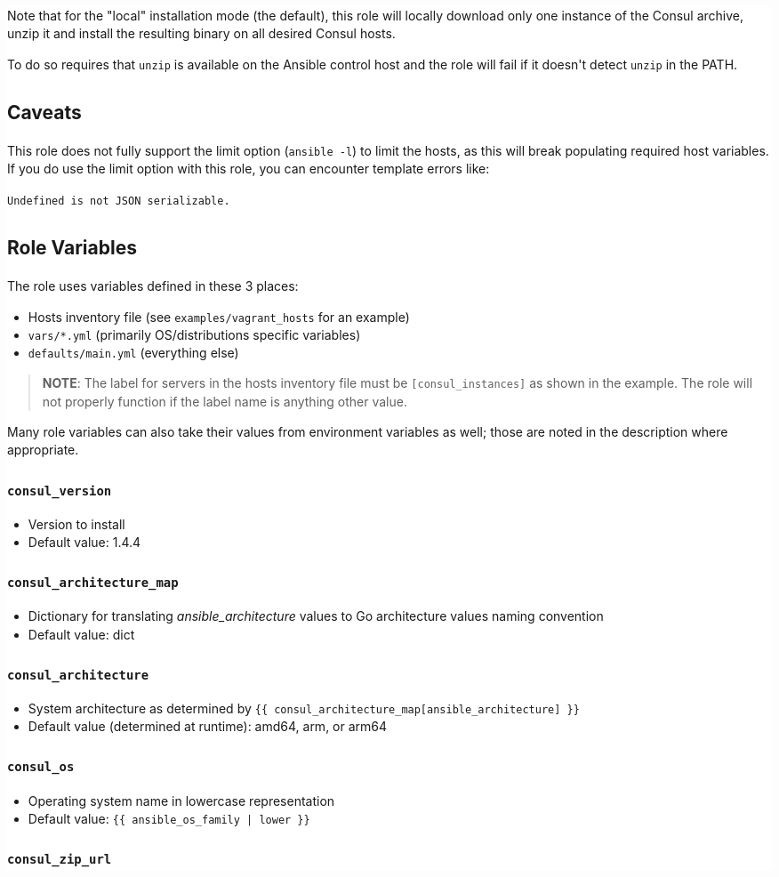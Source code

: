 Note that for the "local" installation mode (the default), this role will locally download only one instance of the Consul archive, unzip it and install the resulting binary on all desired Consul hosts.

To do so requires that `unzip` is available on the Ansible control host and the role will fail if it doesn't detect `unzip` in the PATH.

## Caveats

This role does not fully support the limit option (`ansible -l`) to limit the hosts, as this will break populating required host variables. If you do use the limit option with this role, you can encounter template errors like:

```
Undefined is not JSON serializable.
```

## Role Variables

The role uses variables defined in these 3 places:

- Hosts inventory file (see `examples/vagrant_hosts` for an example)
- `vars/*.yml` (primarily OS/distributions specific variables)
- `defaults/main.yml` (everything else)

> **NOTE**: The label for servers in the hosts inventory file must be `[consul_instances]` as shown in the example. The role will not properly function if the label name is anything other value.

Many role variables can also take their values from environment variables as well; those are noted in the description where appropriate.

### `consul_version`

- Version to install
- Default value: 1.4.4

### `consul_architecture_map`

- Dictionary for translating _ansible_architecture_ values to Go architecture values
  naming convention
- Default value: dict

### `consul_architecture`

- System architecture as determined by `{{ consul_architecture_map[ansible_architecture] }}`
- Default value (determined at runtime): amd64, arm, or arm64

### `consul_os`

- Operating system name in lowercase representation
- Default value: `{{ ansible_os_family | lower }}`

### `consul_zip_url`
